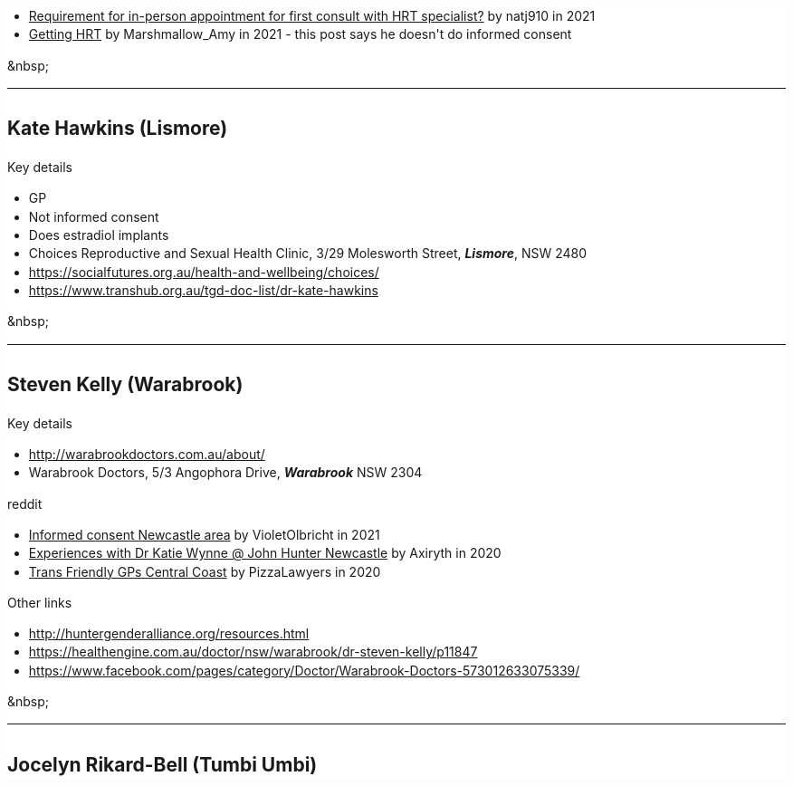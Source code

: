 * [Requirement for in-person appointment for first consult with HRT specialist?](https://www.reddit.com/r/transgenderau/comments/oktu3z/requirement_for_inperson_appointment_for_first/) by natj910 in 2021
* [Getting HRT](https://www.reddit.com/r/transgenderau/comments/oipznc/getting_hrt/) by Marshmallow_Amy in 2021 - this post says he doesn't do informed consent





&amp;nbsp;
*****
## Kate Hawkins (Lismore)

Key details

* GP
* Not informed consent
* Does estradiol implants
* Choices Reproductive and Sexual Health Clinic, 3/29 Molesworth Street, ***Lismore***, NSW 2480
* https://socialfutures.org.au/health-and-wellbeing/choices/
* https://www.transhub.org.au/tgd-doc-list/dr-kate-hawkins









&amp;nbsp;
*****
## Steven Kelly (Warabrook)

Key details

* http://warabrookdoctors.com.au/about/
* Warabrook Doctors, 5/3 Angophora Drive, ***Warabrook*** NSW 2304

reddit

* [Informed consent Newcastle area](https://www.reddit.com/r/transgenderau/comments/l4bz2m/informed_consent_newcastle_area/) by VioletOlbricht in 2021
* [Experiences with Dr Katie Wynne @ John Hunter Newcastle](https://www.reddit.com/r/transgenderau/comments/imj7ta/experiences_with_dr_katie_wynne_john_hunter/) by Axiryth in 2020
* [Trans Friendly GPs Central Coast](https://www.reddit.com/r/transgenderau/comments/eoz1ez/trans_friendly_gps_central_coast/) by PizzaLawyers in 2020

Other links

* http://huntergenderalliance.org/resources.html
* https://healthengine.com.au/doctor/nsw/warabrook/dr-steven-kelly/p11847
* https://www.facebook.com/pages/category/Doctor/Warabrook-Doctors-573012633075339/




&amp;nbsp;
*****
## Jocelyn Rikard-Bell (Tumbi Umbi)
